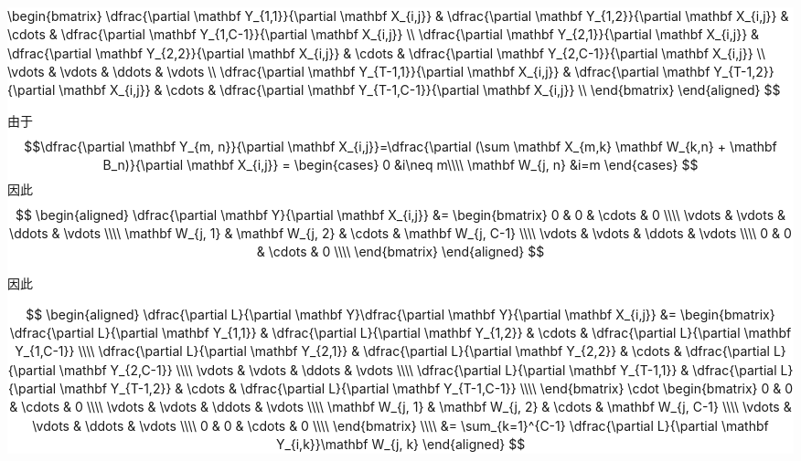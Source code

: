 \begin{bmatrix}
\dfrac{\partial \mathbf Y_{1,1}}{\partial \mathbf X_{i,j}} & \dfrac{\partial \mathbf Y_{1,2}}{\partial \mathbf X_{i,j}} & \cdots & \dfrac{\partial \mathbf Y_{1,C-1}}{\partial \mathbf X_{i,j}} \\\\
\dfrac{\partial \mathbf Y_{2,1}}{\partial \mathbf X_{i,j}} & \dfrac{\partial \mathbf Y_{2,2}}{\partial \mathbf X_{i,j}} & \cdots & \dfrac{\partial \mathbf Y_{2,C-1}}{\partial \mathbf X_{i,j}} \\\\
\vdots & \vdots & \ddots & \vdots \\\\
\dfrac{\partial \mathbf Y_{T-1,1}}{\partial \mathbf X_{i,j}} & \dfrac{\partial \mathbf Y_{T-1,2}}{\partial \mathbf X_{i,j}} & \cdots & \dfrac{\partial \mathbf Y_{T-1,C-1}}{\partial \mathbf X_{i,j}} \\\\
\end{bmatrix}
\end{aligned}
$$

由于
$$\dfrac{\partial \mathbf Y_{m, n}}{\partial \mathbf X_{i,j}}=\dfrac{\partial (\sum \mathbf X_{m,k} \mathbf W_{k,n} + \mathbf B_n)}{\partial \mathbf X_{i,j}} = 
\begin{cases}
0 &i\neq m\\\\
\mathbf W_{j, n} &i=m
\end{cases}
$$
因此
$$
\begin{aligned}
\dfrac{\partial \mathbf Y}{\partial \mathbf X_{i,j}}
&=
\begin{bmatrix}
0 & 0 & \cdots & 0 \\\\
\vdots & \vdots & \ddots & \vdots \\\\
\mathbf W_{j, 1} & \mathbf W_{j, 2} & \cdots & \mathbf W_{j, C-1} \\\\
\vdots & \vdots & \ddots & \vdots \\\\
0 & 0 & \cdots & 0 \\\\
\end{bmatrix}
\end{aligned}
$$

因此

$$
\begin{aligned}
\dfrac{\partial L}{\partial \mathbf Y}\dfrac{\partial \mathbf Y}{\partial \mathbf X_{i,j}}
&=
\begin{bmatrix}
\dfrac{\partial L}{\partial \mathbf Y_{1,1}} & \dfrac{\partial L}{\partial \mathbf Y_{1,2}} & \cdots & \dfrac{\partial L}{\partial \mathbf Y_{1,C-1}} \\\\
\dfrac{\partial L}{\partial \mathbf Y_{2,1}} & \dfrac{\partial L}{\partial \mathbf Y_{2,2}} & \cdots & \dfrac{\partial L}{\partial \mathbf Y_{2,C-1}} \\\\
\vdots & \vdots & \ddots & \vdots \\\\
\dfrac{\partial L}{\partial \mathbf Y_{T-1,1}} & \dfrac{\partial L}{\partial \mathbf Y_{T-1,2}} & \cdots & \dfrac{\partial L}{\partial \mathbf Y_{T-1,C-1}} \\\\
\end{bmatrix}
\cdot
\begin{bmatrix}
0 & 0 & \cdots & 0 \\\\
\vdots & \vdots & \ddots & \vdots \\\\
\mathbf W_{j, 1} & \mathbf W_{j, 2} & \cdots & \mathbf W_{j, C-1} \\\\
\vdots & \vdots & \ddots & \vdots \\\\
0 & 0 & \cdots & 0 \\\\
\end{bmatrix} \\\\
&= \sum_{k=1}^{C-1} \dfrac{\partial L}{\partial \mathbf Y_{i,k}}\mathbf W_{j, k}
\end{aligned}
$$
